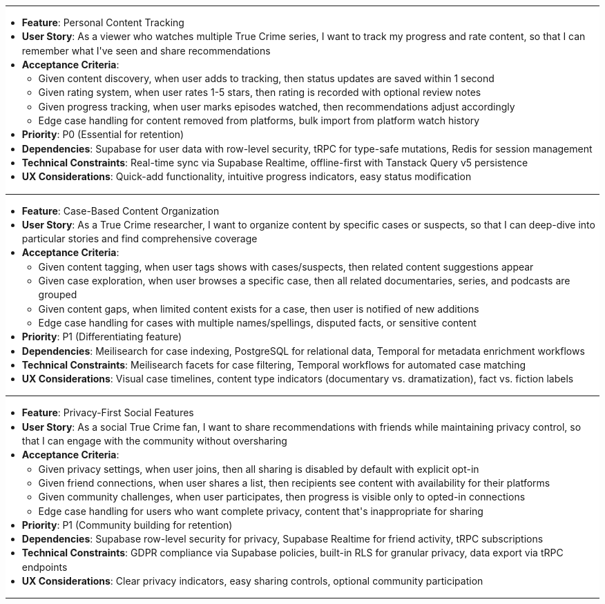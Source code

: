 
---

- **Feature**: Personal Content Tracking
- **User Story**: As a viewer who watches multiple True Crime series, I want to track my progress and rate content, so that I can remember what I've seen and share recommendations
- **Acceptance Criteria**:
  - Given content discovery, when user adds to tracking, then status updates are saved within 1 second
  - Given rating system, when user rates 1-5 stars, then rating is recorded with optional review notes
  - Given progress tracking, when user marks episodes watched, then recommendations adjust accordingly
  - Edge case handling for content removed from platforms, bulk import from platform watch history
- **Priority**: P0 (Essential for retention)
- **Dependencies**: Supabase for user data with row-level security, tRPC for type-safe mutations, Redis for session management
- **Technical Constraints**: Real-time sync via Supabase Realtime, offline-first with Tanstack Query v5 persistence
- **UX Considerations**: Quick-add functionality, intuitive progress indicators, easy status modification

---

- **Feature**: Case-Based Content Organization
- **User Story**: As a True Crime researcher, I want to organize content by specific cases or suspects, so that I can deep-dive into particular stories and find comprehensive coverage
- **Acceptance Criteria**:
  - Given content tagging, when user tags shows with cases/suspects, then related content suggestions appear
  - Given case exploration, when user browses a specific case, then all related documentaries, series, and podcasts are grouped
  - Given content gaps, when limited content exists for a case, then user is notified of new additions
  - Edge case handling for cases with multiple names/spellings, disputed facts, or sensitive content
- **Priority**: P1 (Differentiating feature)
- **Dependencies**: Meilisearch for case indexing, PostgreSQL for relational data, Temporal for metadata enrichment workflows
- **Technical Constraints**: Meilisearch facets for case filtering, Temporal workflows for automated case matching
- **UX Considerations**: Visual case timelines, content type indicators (documentary vs. dramatization), fact vs. fiction labels

---

- **Feature**: Privacy-First Social Features
- **User Story**: As a social True Crime fan, I want to share recommendations with friends while maintaining privacy control, so that I can engage with the community without oversharing
- **Acceptance Criteria**:
  - Given privacy settings, when user joins, then all sharing is disabled by default with explicit opt-in
  - Given friend connections, when user shares a list, then recipients see content with availability for their platforms
  - Given community challenges, when user participates, then progress is visible only to opted-in connections
  - Edge case handling for users who want complete privacy, content that's inappropriate for sharing
- **Priority**: P1 (Community building for retention)
- **Dependencies**: Supabase row-level security for privacy, Supabase Realtime for friend activity, tRPC subscriptions
- **Technical Constraints**: GDPR compliance via Supabase policies, built-in RLS for granular privacy, data export via tRPC endpoints
- **UX Considerations**: Clear privacy indicators, easy sharing controls, optional community participation

---